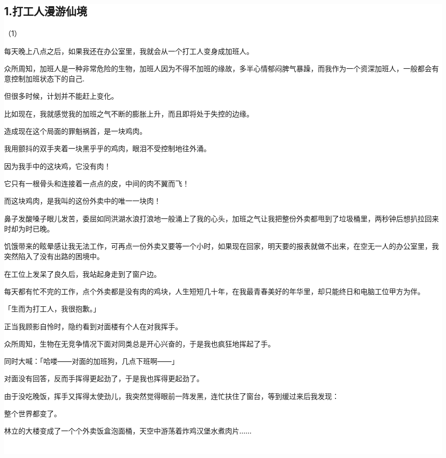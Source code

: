 ## 1.打工人漫游仙境
（1）


每天晚上八点之后，如果我还在办公室里，我就会从一个打工人变身成加班人。


众所周知，加班人是一种非常危险的生物，加班人因为不得不加班的缘故，多半心情郁闷脾气暴躁，而我作为一个资深加班人，一般都会有意控制加班状态下的自己.


但很多时候，计划并不能赶上变化。


比如现在，我就感觉我的加班之气不断的膨胀上升，而且即将处于失控的边缘。


造成现在这个局面的罪魁祸首，是一块鸡肉。


我用颤抖的双手夹着一块黑乎乎的鸡肉，眼泪不受控制地往外涌。


因为我手中的这块鸡，它没有肉！


它只有一根骨头和连接着一点点的皮，中间的肉不翼而飞！


而这块鸡肉，是我叫的这份外卖中的唯一一块肉！


鼻子发酸嗓子眼儿发苦，委屈如同洪湖水浪打浪地一般涌上了我的心头，加班之气让我把整份外卖都甩到了垃圾桶里，两秒钟后想扒拉回来时却为时已晚。


饥饿带来的眩晕感让我无法工作，可再点一份外卖又要等一个小时，如果现在回家，明天要的报表就做不出来，在空无一人的办公室里，我突然陷入了没有出路的困境中。


在工位上发呆了良久后，我站起身走到了窗户边。


每天都有忙不完的工作，点个外卖都是没有肉的鸡块，人生短短几十年，在我最青春美好的年华里，却只能终日和电脑工位甲方为伴。


「生而为打工人，我很抱歉。」


正当我顾影自怜时，隐约看到对面楼有个人在对我挥手。


  



众所周知，生物在无竞争情况下面对同类总是开心兴奋的，于是我也疯狂地挥起了手。


同时大喊：「哈喽——对面的加班狗，几点下班啊——」


对面没有回答，反而手挥得更起劲了，于是我也挥得更起劲了。


由于没吃晚饭，挥手又挥得太使劲儿，我突然觉得眼前一阵发黑，连忙扶住了窗台，等到缓过来后我发现：


整个世界都变了。


林立的大楼变成了一个个外卖饭盒泡面桶，天空中游荡着炸鸡汉堡水煮肉片……


 